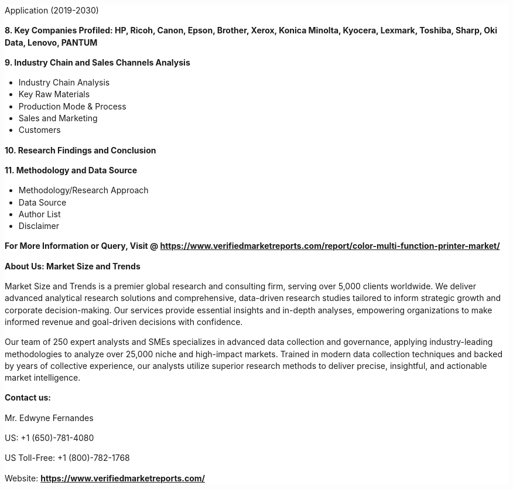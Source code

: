 Application (2019-2030)</li></ul><p><strong>8. Key Companies Profiled: HP, Ricoh, Canon, Epson, Brother, Xerox, Konica Minolta, Kyocera, Lexmark, Toshiba, Sharp, Oki Data, Lenovo, PANTUM</strong></p><p><strong>9. Industry Chain and Sales Channels Analysis</strong></p><ul><li>Industry Chain Analysis</li><li>Key Raw Materials</li><li>Production Mode &amp; Process</li><li>Sales and Marketing</li><li>Customers</li></ul><p><strong>10. Research Findings and Conclusion</strong></p><p><strong>11. Methodology and Data Source</strong></p><ul><li>Methodology/Research Approach</li><li>Data Source</li><li>Author List</li><li>Disclaimer</li></ul></p><p><strong>For More Information or Query, Visit @ <a href="https://www.verifiedmarketreports.com/report/color-multi-function-printer-market/">https://www.verifiedmarketreports.com/report/color-multi-function-printer-market/</a></strong></p><p><strong>About Us: Market Size and Trends</strong></p><p>Market Size and Trends is a premier global research and consulting firm, serving over 5,000 clients worldwide. We deliver advanced analytical research solutions and comprehensive, data-driven research studies tailored to inform strategic growth and corporate decision-making. Our services provide essential insights and in-depth analyses, empowering organizations to make informed revenue and goal-driven decisions with confidence.</p><p>Our team of 250 expert analysts and SMEs specializes in advanced data collection and governance, applying industry-leading methodologies to analyze over 25,000 niche and high-impact markets. Trained in modern data collection techniques and backed by years of collective experience, our analysts utilize superior research methods to deliver precise, insightful, and actionable market intelligence.</p><p><strong>Contact us:</strong></p><p>Mr. Edwyne Fernandes</p><p>US: +1 (650)-781-4080</p><p>US Toll-Free: +1 (800)-782-1768</p><p>Website: <strong><a href="https://www.verifiedmarketreports.com/">https://www.verifiedmarketreports.com/</a></strong></p>
